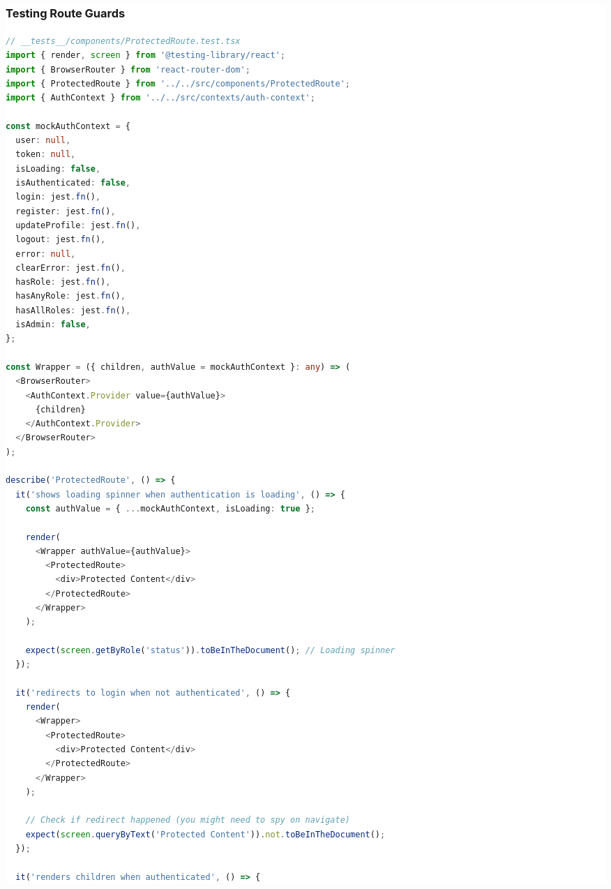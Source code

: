 ### Testing Route Guards

```typescript
// __tests__/components/ProtectedRoute.test.tsx
import { render, screen } from '@testing-library/react';
import { BrowserRouter } from 'react-router-dom';
import { ProtectedRoute } from '../../src/components/ProtectedRoute';
import { AuthContext } from '../../src/contexts/auth-context';

const mockAuthContext = {
  user: null,
  token: null,
  isLoading: false,
  isAuthenticated: false,
  login: jest.fn(),
  register: jest.fn(),
  updateProfile: jest.fn(),
  logout: jest.fn(),
  error: null,
  clearError: jest.fn(),
  hasRole: jest.fn(),
  hasAnyRole: jest.fn(),
  hasAllRoles: jest.fn(),
  isAdmin: false,
};

const Wrapper = ({ children, authValue = mockAuthContext }: any) => (
  <BrowserRouter>
    <AuthContext.Provider value={authValue}>
      {children}
    </AuthContext.Provider>
  </BrowserRouter>
);

describe('ProtectedRoute', () => {
  it('shows loading spinner when authentication is loading', () => {
    const authValue = { ...mockAuthContext, isLoading: true };
    
    render(
      <Wrapper authValue={authValue}>
        <ProtectedRoute>
          <div>Protected Content</div>
        </ProtectedRoute>
      </Wrapper>
    );

    expect(screen.getByRole('status')).toBeInTheDocument(); // Loading spinner
  });

  it('redirects to login when not authenticated', () => {
    render(
      <Wrapper>
        <ProtectedRoute>
          <div>Protected Content</div>
        </ProtectedRoute>
      </Wrapper>
    );

    // Check if redirect happened (you might need to spy on navigate)
    expect(screen.queryByText('Protected Content')).not.toBeInTheDocument();
  });

  it('renders children when authenticated', () => {
```